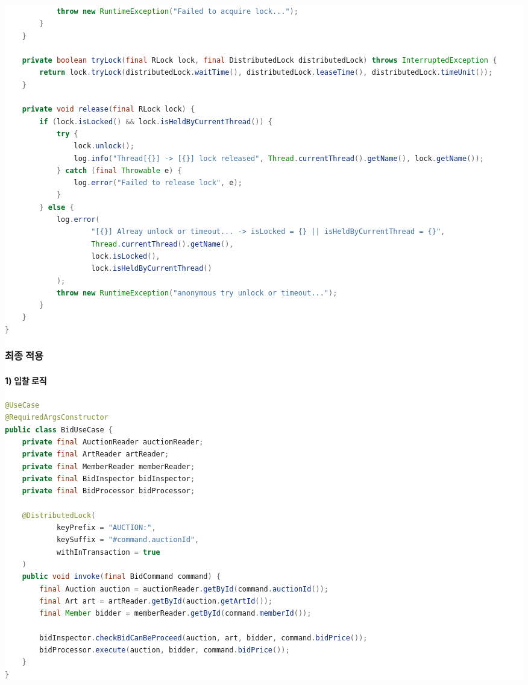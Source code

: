 ```java
            throw new RuntimeException("Failed to acquire lock...");
        }
    }
 
    private boolean tryLock(final RLock lock, final DistributedLock distributedLock) throws InterruptedException {
        return lock.tryLock(distributedLock.waitTime(), distributedLock.leaseTime(), distributedLock.timeUnit());
    }
 
    private void release(final RLock lock) {
        if (lock.isLocked() && lock.isHeldByCurrentThread()) {
            try {
                lock.unlock();
                log.info("Thread[{}] -> [{}] lock released", Thread.currentThread().getName(), lock.getName());
            } catch (final Throwable e) {
                log.error("Failed to release lock", e);
            }
        } else {
            log.error(
                    "[{}] Alreay unlock or timeout... -> isLocked = {} || isHeldByCurrentThread = {}",
                    Thread.currentThread().getName(),
                    lock.isLocked(),
                    lock.isHeldByCurrentThread()
            );
            throw new RuntimeException("anonymous try unlock or timeout...");
        }
    }
}
```

### 최종 적용

#### 1) 입찰 로직

```java
@UseCase
@RequiredArgsConstructor
public class BidUseCase {
    private final AuctionReader auctionReader;
    private final ArtReader artReader;
    private final MemberReader memberReader;
    private final BidInspector bidInspector;
    private final BidProcessor bidProcessor;
 
    @DistributedLock(
            keyPrefix = "AUCTION:",
            keySuffix = "#command.auctionId",
            withInTransaction = true
    )
    public void invoke(final BidCommand command) {
        final Auction auction = auctionReader.getById(command.auctionId());
        final Art art = artReader.getById(auction.getArtId());
        final Member bidder = memberReader.getById(command.memberId());
 
        bidInspector.checkBidCanBeProceed(auction, art, bidder, command.bidPrice());
        bidProcessor.execute(auction, bidder, command.bidPrice());
    }
}
```
